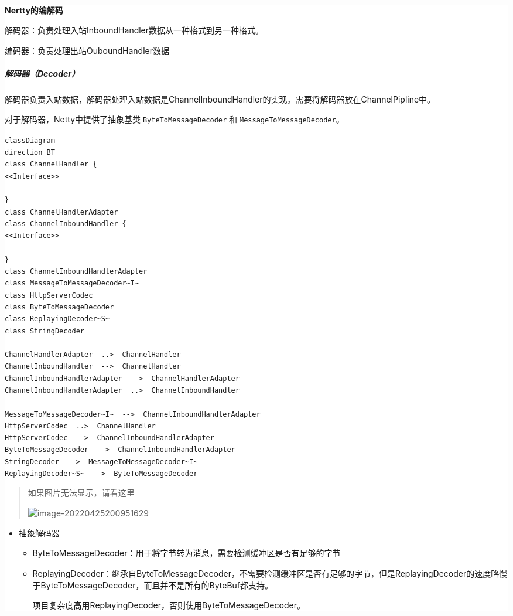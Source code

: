 **Nertty的编解码**

解码器：负责处理入站InboundHandler数据从一种格式到另一种格式。

编码器：负责处理出站OuboundHandler数据

##### 解码器（Decoder）

解码器负责入站数据，解码器处理入站数据是ChannelInboundHandler的实现。需要将解码器放在ChannelPipline中。

对于解码器，Netty中提供了抽象基类 `ByteToMessageDecoder` 和 `MessageToMessageDecoder`。

```mermaid
classDiagram
direction BT
class ChannelHandler {
<<Interface>>

}
class ChannelHandlerAdapter
class ChannelInboundHandler {
<<Interface>>

}
class ChannelInboundHandlerAdapter
class MessageToMessageDecoder~I~
class HttpServerCodec
class ByteToMessageDecoder
class ReplayingDecoder~S~
class StringDecoder

ChannelHandlerAdapter  ..>  ChannelHandler 
ChannelInboundHandler  -->  ChannelHandler 
ChannelInboundHandlerAdapter  -->  ChannelHandlerAdapter 
ChannelInboundHandlerAdapter  ..>  ChannelInboundHandler 

MessageToMessageDecoder~I~  -->  ChannelInboundHandlerAdapter 
HttpServerCodec  ..>  ChannelHandler 
HttpServerCodec  -->  ChannelInboundHandlerAdapter 
ByteToMessageDecoder  -->  ChannelInboundHandlerAdapter 
StringDecoder  -->  MessageToMessageDecoder~I~ 
ReplayingDecoder~S~  -->  ByteToMessageDecoder 
```
> 如果图片无法显示，请看这里
>
> ![image-20220425200951629](https://img1.terwer.space/image-20220425200951629.png)

- 抽象解码器

  - ByteToMessageDecoder：用于将字节转为消息，需要检测缓冲区是否有足够的字节

  - ReplayingDecoder：继承自ByteToMessageDecoder，不需要检测缓冲区是否有足够的字节，但是ReplayingDecoder的速度略慢于ByteToMessageDecoder，而且并不是所有的ByteBuf都支持。

    项目复杂度高用ReplayingDecoder，否则使用ByteToMessageDecoder。
